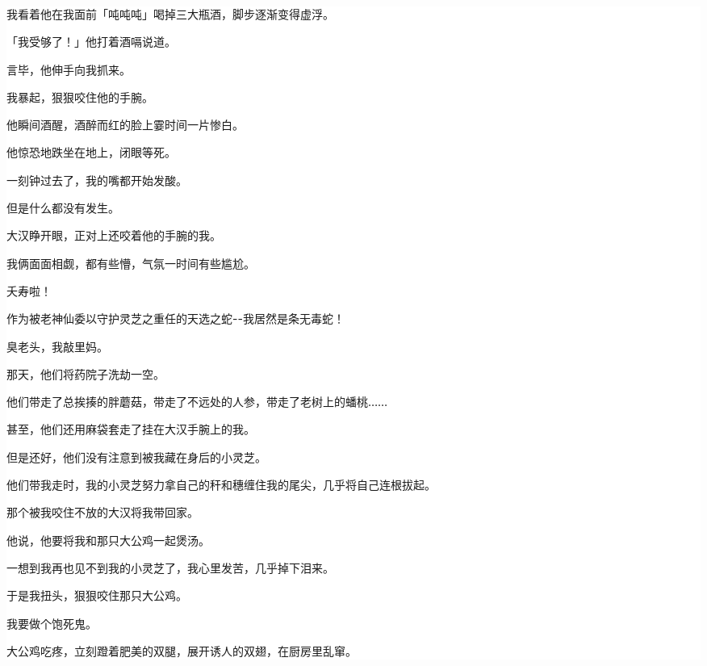 
我看着他在我面前「吨吨吨」喝掉三大瓶酒，脚步逐渐变得虚浮。


「我受够了！」他打着酒嗝说道。


言毕，他伸手向我抓来。


我暴起，狠狠咬住他的手腕。


他瞬间酒醒，酒醉而红的脸上霎时间一片惨白。


他惊恐地跌坐在地上，闭眼等死。


一刻钟过去了，我的嘴都开始发酸。


但是什么都没有发生。


大汉睁开眼，正对上还咬着他的手腕的我。


我俩面面相觑，都有些懵，气氛一时间有些尴尬。


夭寿啦！


作为被老神仙委以守护灵芝之重任的天选之蛇--我居然是条无毒蛇！


臭老头，我敲里妈。


那天，他们将药院子洗劫一空。


他们带走了总挨揍的胖蘑菇，带走了不远处的人参，带走了老树上的蟠桃……


甚至，他们还用麻袋套走了挂在大汉手腕上的我。


但是还好，他们没有注意到被我藏在身后的小灵芝。


他们带我走时，我的小灵芝努力拿自己的秆和穗缠住我的尾尖，几乎将自己连根拔起。


那个被我咬住不放的大汉将我带回家。


他说，他要将我和那只大公鸡一起煲汤。


一想到我再也见不到我的小灵芝了，我心里发苦，几乎掉下泪来。


于是我扭头，狠狠咬住那只大公鸡。


我要做个饱死鬼。


大公鸡吃疼，立刻蹬着肥美的双腿，展开诱人的双翅，在厨房里乱窜。

